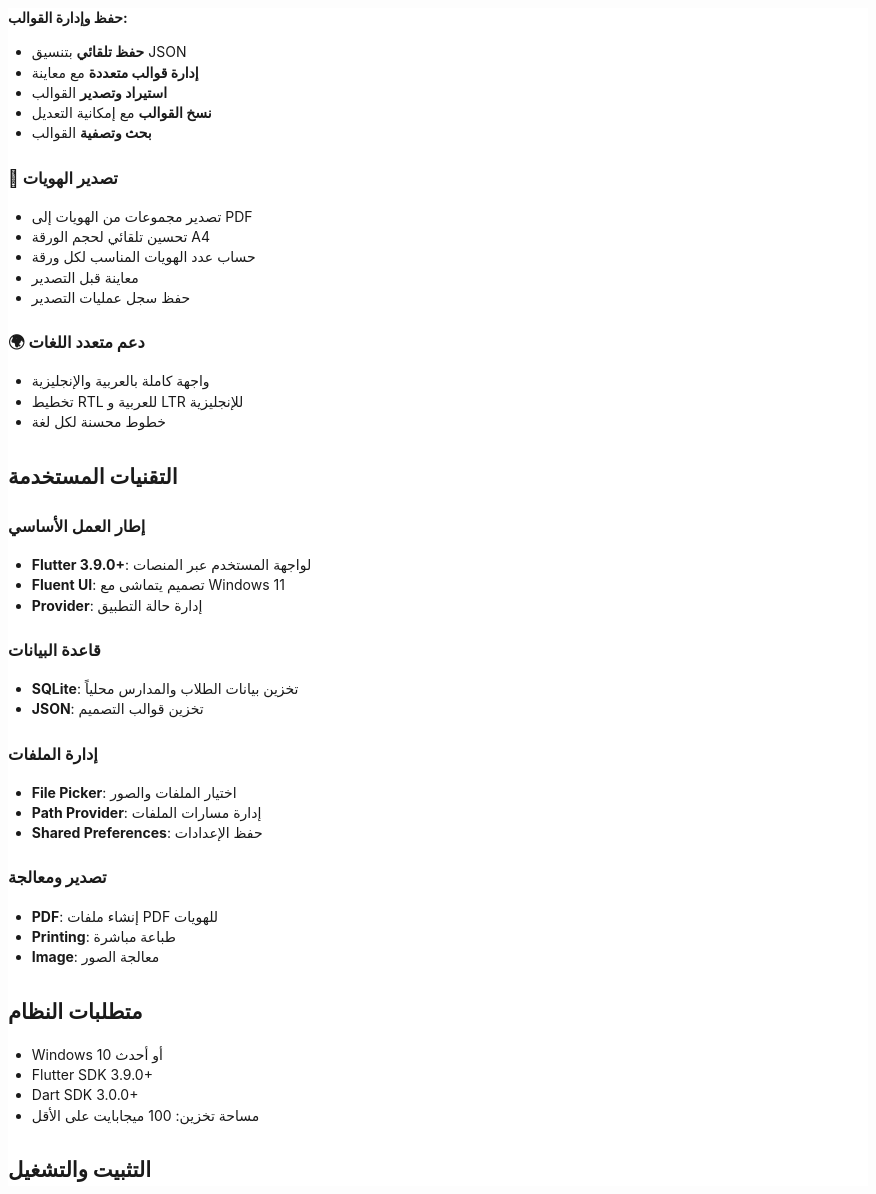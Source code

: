 **حفظ وإدارة القوالب:**
- **حفظ تلقائي** بتنسيق JSON
- **إدارة قوالب متعددة** مع معاينة
- **استيراد وتصدير** القوالب
- **نسخ القوالب** مع إمكانية التعديل
- **بحث وتصفية** القوالب

### 📄 تصدير الهويات
- تصدير مجموعات من الهويات إلى PDF
- تحسين تلقائي لحجم الورقة A4
- حساب عدد الهويات المناسب لكل ورقة
- معاينة قبل التصدير
- حفظ سجل عمليات التصدير

### 🌍 دعم متعدد اللغات
- واجهة كاملة بالعربية والإنجليزية
- تخطيط RTL للعربية و LTR للإنجليزية
- خطوط محسنة لكل لغة

## التقنيات المستخدمة

### إطار العمل الأساسي
- **Flutter 3.9.0+**: لواجهة المستخدم عبر المنصات
- **Fluent UI**: تصميم يتماشى مع Windows 11
- **Provider**: إدارة حالة التطبيق

### قاعدة البيانات
- **SQLite**: تخزين بيانات الطلاب والمدارس محلياً
- **JSON**: تخزين قوالب التصميم

### إدارة الملفات
- **File Picker**: اختيار الملفات والصور
- **Path Provider**: إدارة مسارات الملفات
- **Shared Preferences**: حفظ الإعدادات

### تصدير ومعالجة
- **PDF**: إنشاء ملفات PDF للهويات
- **Printing**: طباعة مباشرة
- **Image**: معالجة الصور

## متطلبات النظام

- Windows 10 أو أحدث
- Flutter SDK 3.9.0+
- Dart SDK 3.0.0+
- مساحة تخزين: 100 ميجابايت على الأقل

## التثبيت والتشغيل
